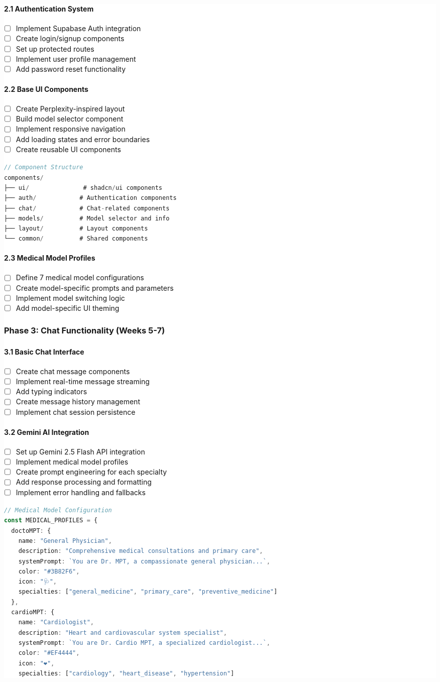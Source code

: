 #### 2.1 Authentication System
- [ ] Implement Supabase Auth integration
- [ ] Create login/signup components
- [ ] Set up protected routes
- [ ] Implement user profile management
- [ ] Add password reset functionality

#### 2.2 Base UI Components
- [ ] Create Perplexity-inspired layout
- [ ] Build model selector component
- [ ] Implement responsive navigation
- [ ] Add loading states and error boundaries
- [ ] Create reusable UI components

```typescript
// Component Structure
components/
├── ui/               # shadcn/ui components
├── auth/            # Authentication components
├── chat/            # Chat-related components
├── models/          # Model selector and info
├── layout/          # Layout components
└── common/          # Shared components
```

#### 2.3 Medical Model Profiles
- [ ] Define 7 medical model configurations
- [ ] Create model-specific prompts and parameters
- [ ] Implement model switching logic
- [ ] Add model-specific UI theming

### **Phase 3: Chat Functionality (Weeks 5-7)**

#### 3.1 Basic Chat Interface
- [ ] Create chat message components
- [ ] Implement real-time message streaming
- [ ] Add typing indicators
- [ ] Create message history management
- [ ] Implement chat session persistence

#### 3.2 Gemini AI Integration
- [ ] Set up Gemini 2.5 Flash API integration
- [ ] Implement medical model profiles
- [ ] Create prompt engineering for each specialty
- [ ] Add response processing and formatting
- [ ] Implement error handling and fallbacks

```typescript
// Medical Model Configuration
const MEDICAL_PROFILES = {
  doctoMPT: {
    name: "General Physician",
    description: "Comprehensive medical consultations and primary care",
    systemPrompt: `You are Dr. MPT, a compassionate general physician...`,
    color: "#3B82F6",
    icon: "🩺",
    specialties: ["general_medicine", "primary_care", "preventive_medicine"]
  },
  cardioMPT: {
    name: "Cardiologist",
    description: "Heart and cardiovascular system specialist",
    systemPrompt: `You are Dr. Cardio MPT, a specialized cardiologist...`,
    color: "#EF4444",
    icon: "❤️",
    specialties: ["cardiology", "heart_disease", "hypertension"]
```